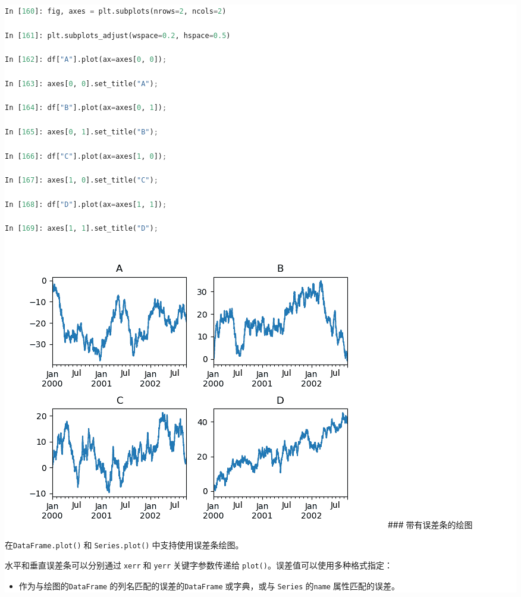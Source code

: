 ```py
In [160]: fig, axes = plt.subplots(nrows=2, ncols=2)

In [161]: plt.subplots_adjust(wspace=0.2, hspace=0.5)

In [162]: df["A"].plot(ax=axes[0, 0]);

In [163]: axes[0, 0].set_title("A");

In [164]: df["B"].plot(ax=axes[0, 1]);

In [165]: axes[0, 1].set_title("B");

In [166]: df["C"].plot(ax=axes[1, 0]);

In [167]: axes[1, 0].set_title("C");

In [168]: df["D"].plot(ax=axes[1, 1]);

In [169]: axes[1, 1].set_title("D"); 
```

![../_images/series_plot_multi.png](img/85b71583209b387c25bde1215b0f8dd6.png) ### 带有误差条的绘图

在`DataFrame.plot()` 和 `Series.plot()` 中支持使用误差条绘图。

水平和垂直误差条可以分别通过 `xerr` 和 `yerr` 关键字参数传递给 `plot()`。误差值可以使用多种格式指定：

+   作为与绘图的`DataFrame` 的列名匹配的误差的`DataFrame` 或字典，或与 `Series` 的`name` 属性匹配的误差。
